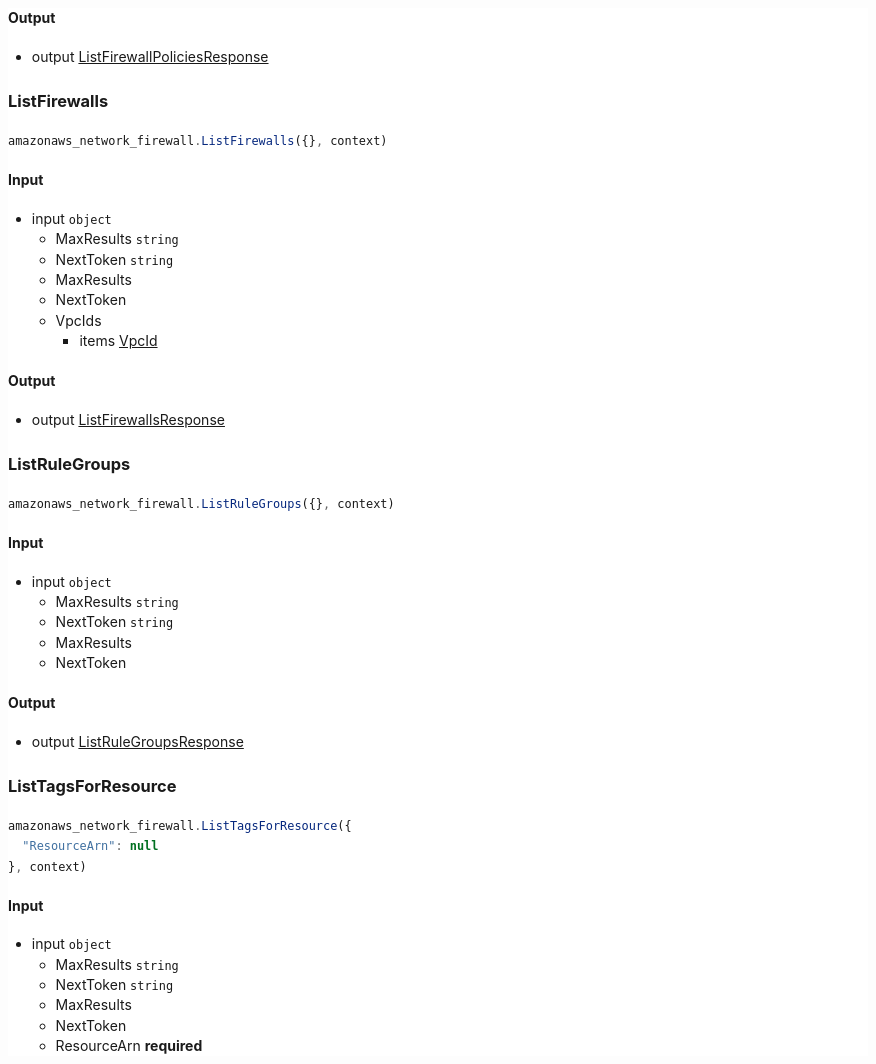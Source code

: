 #### Output
* output [ListFirewallPoliciesResponse](#listfirewallpoliciesresponse)

### ListFirewalls



```js
amazonaws_network_firewall.ListFirewalls({}, context)
```

#### Input
* input `object`
  * MaxResults `string`
  * NextToken `string`
  * MaxResults
  * NextToken
  * VpcIds
    * items [VpcId](#vpcid)

#### Output
* output [ListFirewallsResponse](#listfirewallsresponse)

### ListRuleGroups



```js
amazonaws_network_firewall.ListRuleGroups({}, context)
```

#### Input
* input `object`
  * MaxResults `string`
  * NextToken `string`
  * MaxResults
  * NextToken

#### Output
* output [ListRuleGroupsResponse](#listrulegroupsresponse)

### ListTagsForResource



```js
amazonaws_network_firewall.ListTagsForResource({
  "ResourceArn": null
}, context)
```

#### Input
* input `object`
  * MaxResults `string`
  * NextToken `string`
  * MaxResults
  * NextToken
  * ResourceArn **required**
